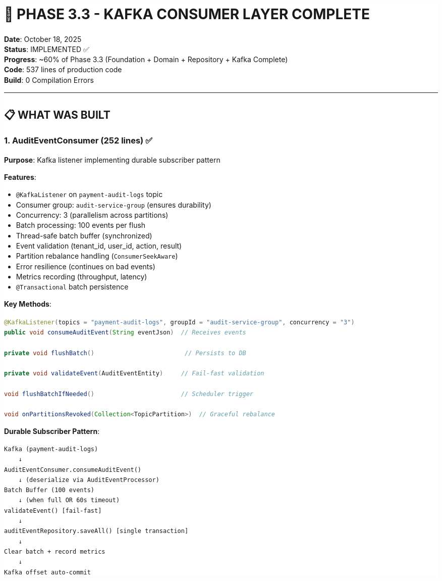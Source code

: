 # 🚀 PHASE 3.3 - KAFKA CONSUMER LAYER COMPLETE

**Date**: October 18, 2025  
**Status**: IMPLEMENTED ✅  
**Progress**: ~60% of Phase 3.3 (Foundation + Domain + Repository + Kafka Complete)  
**Code**: 537 lines of production code  
**Build**: 0 Compilation Errors  

---

## 📋 WHAT WAS BUILT

### 1. AuditEventConsumer (252 lines) ✅
**Purpose**: Kafka listener implementing durable subscriber pattern

**Features**:
- `@KafkaListener` on `payment-audit-logs` topic
- Consumer group: `audit-service-group` (ensures durability)
- Concurrency: 3 (parallelism across partitions)
- Batch processing: 100 events per flush
- Thread-safe batch buffer (synchronized)
- Event validation (tenant_id, user_id, action, result)
- Partition rebalance handling (`ConsumerSeekAware`)
- Error resilience (continues on bad events)
- Metrics recording (throughput, latency)
- `@Transactional` batch persistence

**Key Methods**:
```java
@KafkaListener(topics = "payment-audit-logs", groupId = "audit-service-group", concurrency = "3")
public void consumeAuditEvent(String eventJson)  // Receives events

private void flushBatch()                         // Persists to DB

private void validateEvent(AuditEventEntity)     // Fail-fast validation

void flushBatchIfNeeded()                        // Scheduler trigger

void onPartitionsRevoked(Collection<TopicPartition>)  // Graceful rebalance
```

**Durable Subscriber Pattern**:
```
Kafka (payment-audit-logs)
    ↓
AuditEventConsumer.consumeAuditEvent()
    ↓ (deserialize via AuditEventProcessor)
Batch Buffer (100 events)
    ↓ (when full OR 60s timeout)
validateEvent() [fail-fast]
    ↓
auditEventRepository.saveAll() [single transaction]
    ↓
Clear batch + record metrics
    ↓
Kafka offset auto-commit
```
